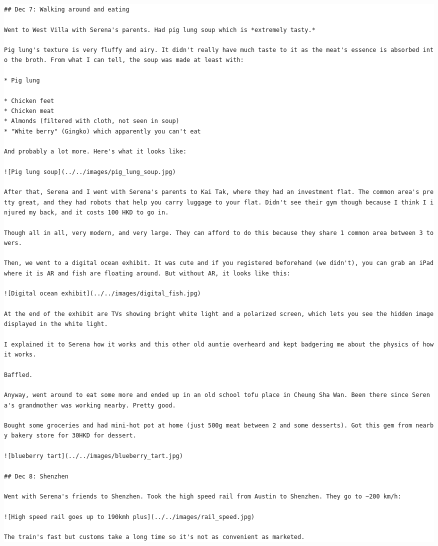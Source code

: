     ## Dec 7: Walking around and eating

    Went to West Villa with Serena's parents. Had pig lung soup which is *extremely tasty.*

    Pig lung's texture is very fluffy and airy. It didn't really have much taste to it as the meat's essence is absorbed into the broth. From what I can tell, the soup was made at least with:

    * Pig lung

    * Chicken feet
    * Chicken meat
    * Almonds (filtered with cloth, not seen in soup)
    * "White berry" (Gingko) which apparently you can't eat

    And probably a lot more. Here's what it looks like:

    ![Pig lung soup](../../images/pig_lung_soup.jpg)

    After that, Serena and I went with Serena's parents to Kai Tak, where they had an investment flat. The common area's pretty great, and they had robots that help you carry luggage to your flat. Didn't see their gym though because I think I injured my back, and it costs 100 HKD to go in.

    Though all in all, very modern, and very large. They can afford to do this because they share 1 common area between 3 towers.

    Then, we went to a digital ocean exhibit. It was cute and if you registered beforehand (we didn't), you can grab an iPad where it is AR and fish are floating around. But without AR, it looks like this:

    ![Digital ocean exhibit](../../images/digital_fish.jpg)

    At the end of the exhibit are TVs showing bright white light and a polarized screen, which lets you see the hidden image displayed in the white light.

    I explained it to Serena how it works and this other old auntie overheard and kept badgering me about the physics of how it works.

    Baffled.

    Anyway, went around to eat some more and ended up in an old school tofu place in Cheung Sha Wan. Been there since Serena's grandmother was working nearby. Pretty good.

    Bought some groceries and had mini-hot pot at home (just 500g meat between 2 and some desserts). Got this gem from nearby bakery store for 30HKD for dessert.

    ![blueberry tart](../../images/blueberry_tart.jpg)

    ## Dec 8: Shenzhen

    Went with Serena's friends to Shenzhen. Took the high speed rail from Austin to Shenzhen. They go to ~200 km/h:

    ![High speed rail goes up to 190kmh plus](../../images/rail_speed.jpg)

    The train's fast but customs take a long time so it's not as convenient as marketed.
